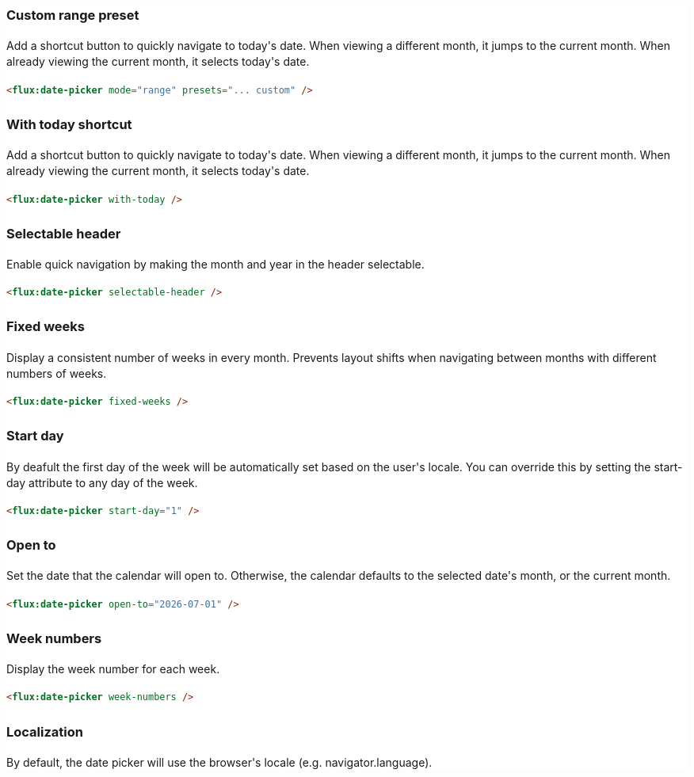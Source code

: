 ### Custom range preset
Add a shortcut button to quickly navigate to today's date. When viewing a different month, it jumps to the current month. When already viewing the current month, it selects today's date.

```html
<flux:date-picker mode="range" presets="... custom" />
```

### With today shortcut
Add a shortcut button to quickly navigate to today's date. When viewing a different month, it jumps to the current month. When already viewing the current month, it selects today's date.

```html
<flux:date-picker with-today />
```

### Selectable header
Enable quick navigation by making the month and year in the header selectable.

```html
<flux:date-picker selectable-header />
```

### Fixed weeks
Display a consistent number of weeks in every month. Prevents layout shifts when navigating between months with different numbers of weeks.

```html
<flux:date-picker fixed-weeks />
```

### Start day
By deafult the first day of the week will be automatically set based on the user's locale. You can override this by setting the start-day attribute to any day of the week.

```html
<flux:date-picker start-day="1" />
```

### Open to
Set the date that the calendar will open to. Otherwise, the calendar defaults to the selected date's month, or the current month.

```html
<flux:date-picker open-to="2026-07-01" />
```

### Week numbers
Display the week number for each week.

```html
<flux:date-picker week-numbers />
```

### Localization
By default, the date picker will use the browser's locale (e.g. navigator.language).

